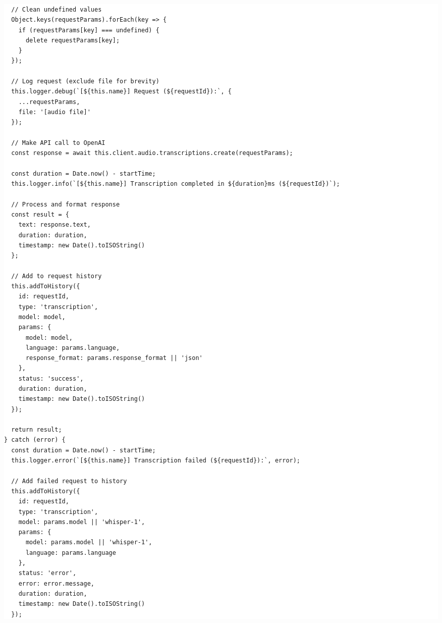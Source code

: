       // Clean undefined values
      Object.keys(requestParams).forEach(key => {
        if (requestParams[key] === undefined) {
          delete requestParams[key];
        }
      });
      
      // Log request (exclude file for brevity)
      this.logger.debug(`[${this.name}] Request (${requestId}):`, {
        ...requestParams,
        file: '[audio file]'
      });
      
      // Make API call to OpenAI
      const response = await this.client.audio.transcriptions.create(requestParams);
      
      const duration = Date.now() - startTime;
      this.logger.info(`[${this.name}] Transcription completed in ${duration}ms (${requestId})`);
      
      // Process and format response
      const result = {
        text: response.text,
        duration: duration,
        timestamp: new Date().toISOString()
      };
      
      // Add to request history
      this.addToHistory({
        id: requestId,
        type: 'transcription',
        model: model,
        params: {
          model: model,
          language: params.language,
          response_format: params.response_format || 'json'
        },
        status: 'success',
        duration: duration,
        timestamp: new Date().toISOString()
      });
      
      return result;
    } catch (error) {
      const duration = Date.now() - startTime;
      this.logger.error(`[${this.name}] Transcription failed (${requestId}):`, error);
      
      // Add failed request to history
      this.addToHistory({
        id: requestId,
        type: 'transcription',
        model: params.model || 'whisper-1',
        params: {
          model: params.model || 'whisper-1',
          language: params.language
        },
        status: 'error',
        error: error.message,
        duration: duration,
        timestamp: new Date().toISOString()
      });
      